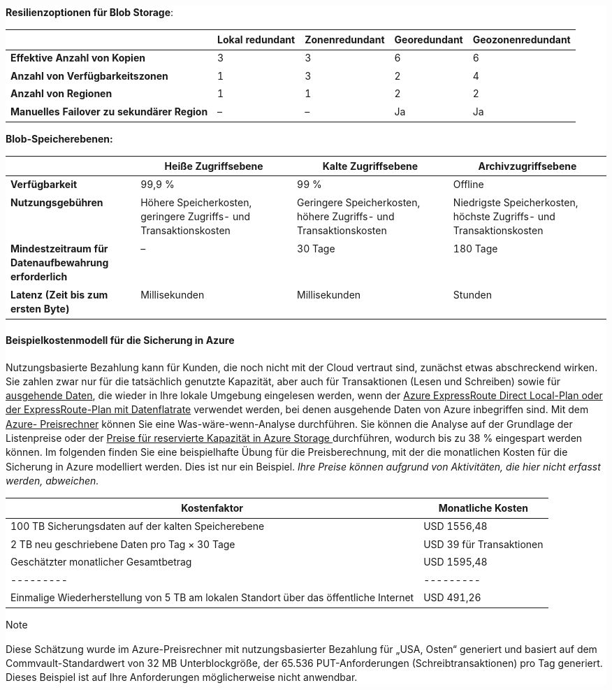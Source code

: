 **Resilienzoptionen für Blob Storage**:

|  |Lokal redundant  |Zonenredundant  |Georedundant  |Geozonenredundant  |
|---------|---------|---------|---------|---------|
|**Effektive Anzahl von Kopien**     | 3         | 3         | 6         | 6 |
|**Anzahl von Verfügbarkeitszonen**     | 1         | 3         | 2         | 4 |
|**Anzahl von Regionen**     | 1         | 1         | 2         | 2 |
|**Manuelles Failover zu sekundärer Region**     | –         | –         | Ja         | Ja |

**Blob-Speicherebenen:**

|  | Heiße Zugriffsebene   |Kalte Zugriffsebene   | Archivzugriffsebene |
| ----------- | ----------- | -----------  | -----------  |
| **Verfügbarkeit** | 99,9 %         | 99 %         | Offline      |
| **Nutzungsgebühren** | Höhere Speicherkosten, geringere Zugriffs- und Transaktionskosten | Geringere Speicherkosten, höhere Zugriffs- und Transaktionskosten | Niedrigste Speicherkosten, höchste Zugriffs- und Transaktionskosten |
| **Mindestzeitraum für Datenaufbewahrung erforderlich**| – | 30 Tage | 180 Tage |
| **Latenz (Zeit bis zum ersten Byte)** | Millisekunden | Millisekunden | Stunden |

#### <a name="sample-backup-to-azure-cost-model"></a>Beispielkostenmodell für die Sicherung in Azure

Nutzungsbasierte Bezahlung kann für Kunden, die noch nicht mit der Cloud vertraut sind, zunächst etwas abschreckend wirken. Sie zahlen zwar nur für die tatsächlich genutzte Kapazität, aber auch für Transaktionen (Lesen und Schreiben) sowie für [ausgehende Daten](https://azure.microsoft.com/pricing/details/bandwidth/), die wieder in Ihre lokale Umgebung eingelesen werden, wenn der [Azure ExpressRoute Direct Local-Plan oder der ExpressRoute-Plan mit Datenflatrate](https://azure.microsoft.com/pricing/details/expressroute/) verwendet werden, bei denen ausgehende Daten von Azure inbegriffen sind. Mit dem [Azure- Preisrechner](https://azure.microsoft.com/pricing/calculator/) können Sie eine Was-wäre-wenn-Analyse durchführen. Sie können die Analyse auf der Grundlage der Listenpreise oder der [Preise für reservierte Kapazität in Azure Storage ](../../../../../cost-management-billing/reservations/save-compute-costs-reservations.md)durchführen, wodurch bis zu 38 % eingespart werden können. Im folgenden finden Sie eine beispielhafte Übung für die Preisberechnung, mit der die monatlichen Kosten für die Sicherung in Azure modelliert werden. Dies ist nur ein Beispiel. *Ihre Preise können aufgrund von Aktivitäten, die hier nicht erfasst werden, abweichen.*

|Kostenfaktor  |Monatliche Kosten  |
|---------|---------|
|100 TB Sicherungsdaten auf der kalten Speicherebene     |USD 1556,48         |
|2 TB neu geschriebene Daten pro Tag × 30 Tage     |USD 39 für Transaktionen          |
|Geschätzter monatlicher Gesamtbetrag     |USD 1595,48         |
|---------|---------|
|Einmalige Wiederherstellung von 5 TB am lokalen Standort über das öffentliche Internet   | USD 491,26         |

> [!NOTE]
> Diese Schätzung wurde im Azure-Preisrechner mit nutzungsbasierter Bezahlung für „USA, Osten“ generiert und basiert auf dem Commvault-Standardwert von 32 MB Unterblockgröße, der 65.536 PUT-Anforderungen (Schreibtransaktionen) pro Tag generiert. Dieses Beispiel ist auf Ihre Anforderungen möglicherweise nicht anwendbar.
